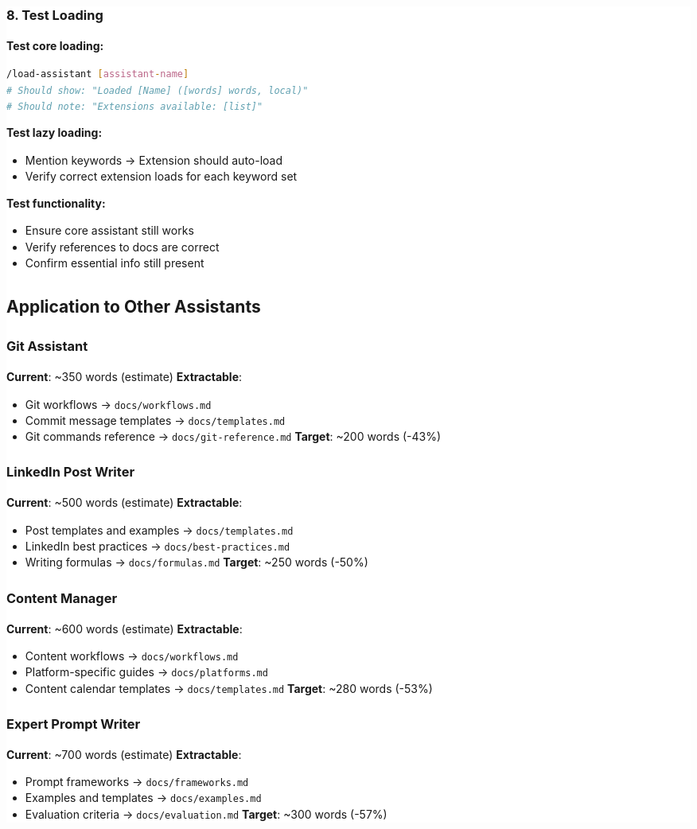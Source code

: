 ### 8. Test Loading

**Test core loading:**
```bash
/load-assistant [assistant-name]
# Should show: "Loaded [Name] ([words] words, local)"
# Should note: "Extensions available: [list]"
```

**Test lazy loading:**
- Mention keywords → Extension should auto-load
- Verify correct extension loads for each keyword set

**Test functionality:**
- Ensure core assistant still works
- Verify references to docs are correct
- Confirm essential info still present

## Application to Other Assistants

### Git Assistant

**Current**: ~350 words (estimate)
**Extractable**:
- Git workflows → `docs/workflows.md`
- Commit message templates → `docs/templates.md`
- Git commands reference → `docs/git-reference.md`
**Target**: ~200 words (-43%)

### LinkedIn Post Writer

**Current**: ~500 words (estimate)
**Extractable**:
- Post templates and examples → `docs/templates.md`
- LinkedIn best practices → `docs/best-practices.md`
- Writing formulas → `docs/formulas.md`
**Target**: ~250 words (-50%)

### Content Manager

**Current**: ~600 words (estimate)
**Extractable**:
- Content workflows → `docs/workflows.md`
- Platform-specific guides → `docs/platforms.md`
- Content calendar templates → `docs/templates.md`
**Target**: ~280 words (-53%)

### Expert Prompt Writer

**Current**: ~700 words (estimate)
**Extractable**:
- Prompt frameworks → `docs/frameworks.md`
- Examples and templates → `docs/examples.md`
- Evaluation criteria → `docs/evaluation.md`
**Target**: ~300 words (-57%)
